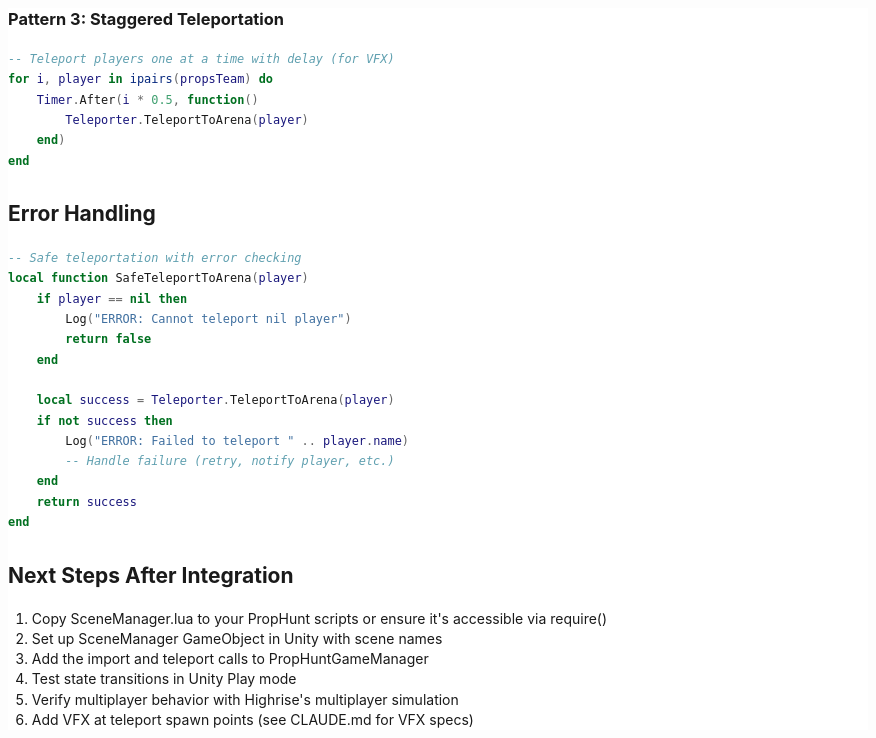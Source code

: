 ### Pattern 3: Staggered Teleportation
```lua
-- Teleport players one at a time with delay (for VFX)
for i, player in ipairs(propsTeam) do
    Timer.After(i * 0.5, function()
        Teleporter.TeleportToArena(player)
    end)
end
```

## Error Handling

```lua
-- Safe teleportation with error checking
local function SafeTeleportToArena(player)
    if player == nil then
        Log("ERROR: Cannot teleport nil player")
        return false
    end

    local success = Teleporter.TeleportToArena(player)
    if not success then
        Log("ERROR: Failed to teleport " .. player.name)
        -- Handle failure (retry, notify player, etc.)
    end
    return success
end
```

## Next Steps After Integration

1. Copy SceneManager.lua to your PropHunt scripts or ensure it's accessible via require()
2. Set up SceneManager GameObject in Unity with scene names
3. Add the import and teleport calls to PropHuntGameManager
4. Test state transitions in Unity Play mode
5. Verify multiplayer behavior with Highrise's multiplayer simulation
6. Add VFX at teleport spawn points (see CLAUDE.md for VFX specs)
